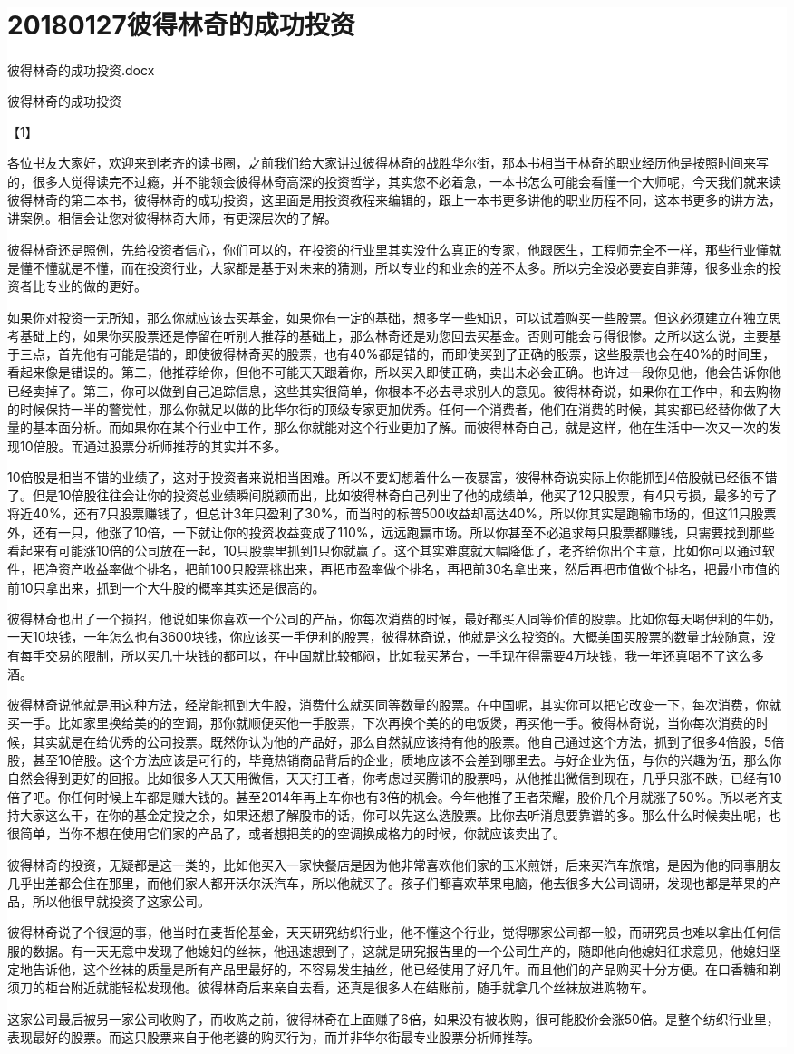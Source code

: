 # 20180127彼得林奇的成功投资
彼得林奇的成功投资.docx
  
彼得林奇的成功投资

 

【1】

 

各位书友大家好，欢迎来到老齐的读书圈，之前我们给大家讲过彼得林奇的战胜华尔街，那本书相当于林奇的职业经历他是按照时间来写的，很多人觉得读完不过瘾，并不能领会彼得林奇高深的投资哲学，其实您不必着急，一本书怎么可能会看懂一个大师呢，今天我们就来读彼得林奇的第二本书，彼得林奇的成功投资，这里面是用投资教程来编辑的，跟上一本书更多讲他的职业历程不同，这本书更多的讲方法，讲案例。相信会让您对彼得林奇大师，有更深层次的了解。

 

彼得林奇还是照例，先给投资者信心，你们可以的，在投资的行业里其实没什么真正的专家，他跟医生，工程师完全不一样，那些行业懂就是懂不懂就是不懂，而在投资行业，大家都是基于对未来的猜测，所以专业的和业余的差不太多。所以完全没必要妄自菲薄，很多业余的投资者比专业的做的更好。

 

如果你对投资一无所知，那么你就应该去买基金，如果你有一定的基础，想多学一些知识，可以试着购买一些股票。但这必须建立在独立思考基础上的，如果你买股票还是停留在听别人推荐的基础上，那么林奇还是劝您回去买基金。否则可能会亏得很惨。之所以这么说，主要基于三点，首先他有可能是错的，即使彼得林奇买的股票，也有40%都是错的，而即使买到了正确的股票，这些股票也会在40%的时间里，看起来像是错误的。第二，他推荐给你，但他不可能天天跟着你，所以买入即使正确，卖出未必会正确。也许过一段你见他，他会告诉你他已经卖掉了。第三，你可以做到自己追踪信息，这些其实很简单，你根本不必去寻求别人的意见。彼得林奇说，如果你在工作中，和去购物的时候保持一半的警觉性，那么你就足以做的比华尔街的顶级专家更加优秀。任何一个消费者，他们在消费的时候，其实都已经替你做了大量的基本面分析。而如果你在某个行业中工作，那么你就能对这个行业更加了解。而彼得林奇自己，就是这样，他在生活中一次又一次的发现10倍股。而通过股票分析师推荐的其实并不多。

 

10倍股是相当不错的业绩了，这对于投资者来说相当困难。所以不要幻想着什么一夜暴富，彼得林奇说实际上你能抓到4倍股就已经很不错了。但是10倍股往往会让你的投资总业绩瞬间脱颖而出，比如彼得林奇自己列出了他的成绩单，他买了12只股票，有4只亏损，最多的亏了将近40%，还有7只股票赚钱了，但总计3年只盈利了30%，而当时的标普500收益却高达40%，所以你其实是跑输市场的，但这11只股票外，还有一只，他涨了10倍，一下就让你的投资收益变成了110%，远远跑赢市场。所以你甚至不必追求每只股票都赚钱，只需要找到那些看起来有可能涨10倍的公司放在一起，10只股票里抓到1只你就赢了。这个其实难度就大幅降低了，老齐给你出个主意，比如你可以通过软件，把净资产收益率做个排名，把前100只股票挑出来，再把市盈率做个排名，再把前30名拿出来，然后再把市值做个排名，把最小市值的前10只拿出来，抓到一个大牛股的概率其实还是很高的。

 

彼得林奇也出了一个损招，他说如果你喜欢一个公司的产品，你每次消费的时候，最好都买入同等价值的股票。比如你每天喝伊利的牛奶，一天10块钱，一年怎么也有3600块钱，你应该买一手伊利的股票，彼得林奇说，他就是这么投资的。大概美国买股票的数量比较随意，没有每手交易的限制，所以买几十块钱的都可以，在中国就比较郁闷，比如我买茅台，一手现在得需要4万块钱，我一年还真喝不了这么多酒。

 

彼得林奇说他就是用这种方法，经常能抓到大牛股，消费什么就买同等数量的股票。在中国呢，其实你可以把它改变一下，每次消费，你就买一手。比如家里换给美的的空调，那你就顺便买他一手股票，下次再换个美的的电饭煲，再买他一手。彼得林奇说，当你每次消费的时候，其实就是在给优秀的公司投票。既然你认为他的产品好，那么自然就应该持有他的股票。他自己通过这个方法，抓到了很多4倍股，5倍股，甚至10倍股。这个方法应该是可行的，毕竟热销商品背后的企业，质地应该不会差到哪里去。与好企业为伍，与你的兴趣为伍，那么你自然会得到更好的回报。比如很多人天天用微信，天天打王者，你考虑过买腾讯的股票吗，从他推出微信到现在，几乎只涨不跌，已经有10倍了吧。你任何时候上车都是赚大钱的。甚至2014年再上车你也有3倍的机会。今年他推了王者荣耀，股价几个月就涨了50%。所以老齐支持大家这么干，在你的基金定投之余，如果还想了解股市的话，你可以先这么选股票。比你去听消息要靠谱的多。那么什么时候卖出呢，也很简单，当你不想在使用它们家的产品了，或者想把美的的空调换成格力的时候，你就应该卖出了。

 

彼得林奇的投资，无疑都是这一类的，比如他买入一家快餐店是因为他非常喜欢他们家的玉米煎饼，后来买汽车旅馆，是因为他的同事朋友几乎出差都会住在那里，而他们家人都开沃尔沃汽车，所以他就买了。孩子们都喜欢苹果电脑，他去很多大公司调研，发现也都是苹果的产品，所以他很早就投资了这家公司。

 

彼得林奇说了个很逗的事，他当时在麦哲伦基金，天天研究纺织行业，他不懂这个行业，觉得哪家公司都一般，而研究员也难以拿出任何信服的数据。有一天无意中发现了他媳妇的丝袜，他迅速想到了，这就是研究报告里的一个公司生产的，随即他向他媳妇征求意见，他媳妇坚定地告诉他，这个丝袜的质量是所有产品里最好的，不容易发生抽丝，他已经使用了好几年。而且他们的产品购买十分方便。在口香糖和剃须刀的柜台附近就能轻松发现他。彼得林奇后来亲自去看，还真是很多人在结账前，随手就拿几个丝袜放进购物车。

 

这家公司最后被另一家公司收购了，而收购之前，彼得林奇在上面赚了6倍，如果没有被收购，很可能股价会涨50倍。是整个纺织行业里，表现最好的股票。而这只股票来自于他老婆的购买行为，而并非华尔街最专业股票分析师推荐。
